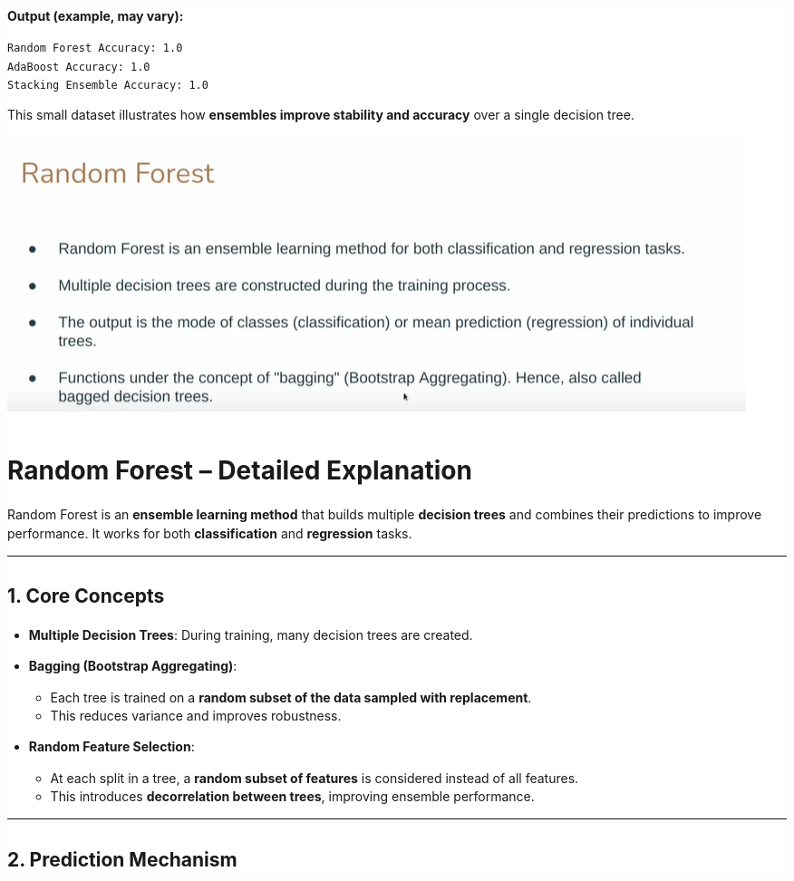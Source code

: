 **Output (example, may vary):**

```
Random Forest Accuracy: 1.0
AdaBoost Accuracy: 1.0
Stacking Ensemble Accuracy: 1.0
```

This small dataset illustrates how **ensembles improve stability and accuracy** over a single decision tree.




![](./images/4/2.png)
# Random Forest – Detailed Explanation

Random Forest is an **ensemble learning method** that builds multiple **decision trees** and combines their predictions to improve performance. It works for both **classification** and **regression** tasks.

---

## 1. Core Concepts

* **Multiple Decision Trees**: During training, many decision trees are created.
* **Bagging (Bootstrap Aggregating)**:

  * Each tree is trained on a **random subset of the data sampled with replacement**.
  * This reduces variance and improves robustness.
* **Random Feature Selection**:

  * At each split in a tree, a **random subset of features** is considered instead of all features.
  * This introduces **decorrelation between trees**, improving ensemble performance.

---

## 2. Prediction Mechanism
